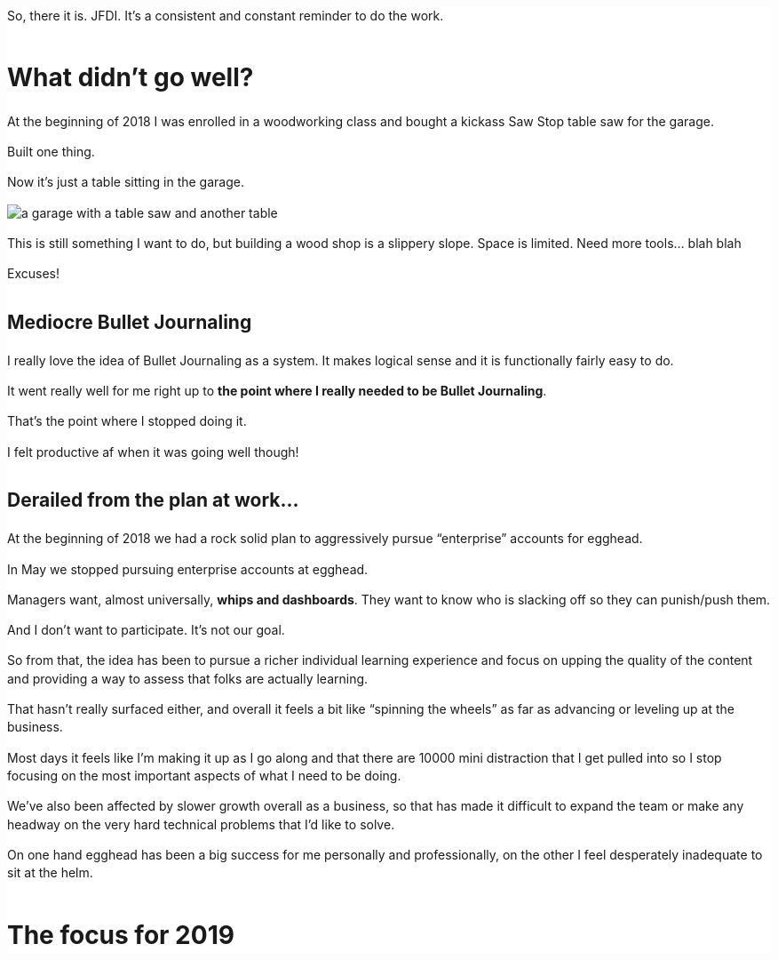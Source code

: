 So, there it is. JFDI. It’s a consistent and constant reminder to do the work.

# What didn’t go well?

At the beginning of 2018 I was enrolled in a woodworking class and bought a kickass Saw Stop table saw for the garage.

Built one thing.

Now it’s just a table sitting in the garage.

![a garage with a table saw and another table](./images/unused_tools.jpg)

This is still something I want to do, but building a wood shop is a slippery slope. Space is limited. Need more tools… blah blah

Excuses!

## Mediocre Bullet Journaling

I really love the idea of Bullet Journaling as a system. It makes logical sense and it is functionally fairly easy to do.

It went really well for me right up to **the point where I really needed to be Bullet Journaling**.

That’s the point where I stopped doing it.

I felt productive af when it was going well though!

## Derailed from the plan at work…

At the beginning of 2018 we had a rock solid plan to aggressively pursue “enterprise” accounts for egghead.

In May we stopped pursuing enterprise accounts at egghead.

Managers want, almost universally, **whips and dashboards**. They want to know who is slacking off so they can punish/push them.

And I don’t want to participate. It’s not our goal.

So from that, the idea has been to pursue a richer individual learning experience and focus on upping the quality of the content and providing a way to assess that folks are actually learning.

That hasn’t really surfaced either, and overall it feels a bit like “spinning the wheels” as far as advancing or leveling up at the business.

Most days it feels like I’m making it up as I go along and that there are 10000 mini distraction that I get pulled into so I stop focusing on the most important aspects of what I need to be doing.

We’ve also been affected by slower growth overall as a business, so that has made it difficult to expand the team or make any headway on the very hard technical problems that I’d like to solve.

On one hand egghead has been a big success for me personally and professionally, on the other I feel desperately inadequate to sit at the helm.

# The focus for 2019
